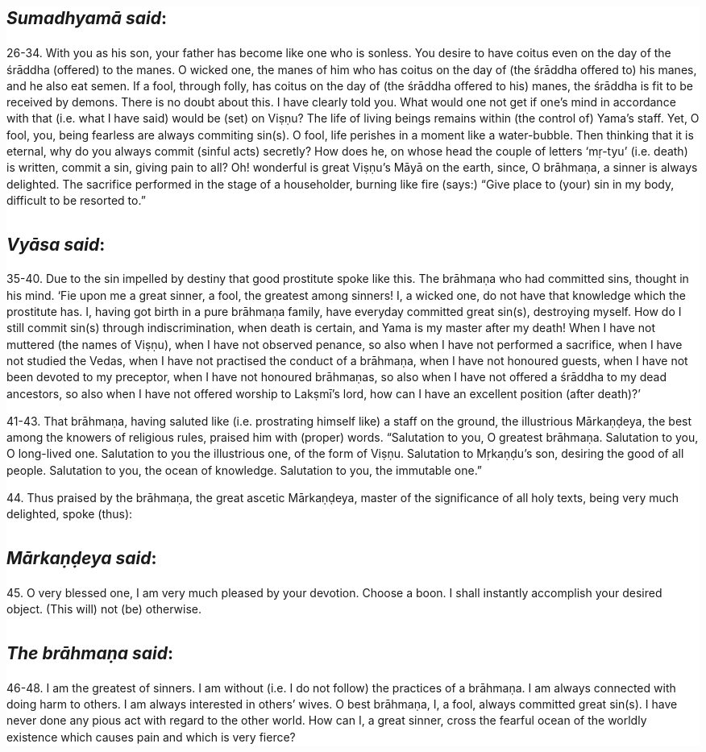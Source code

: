 ## *Sumadhyamā said*:

26-34. With you as his son, your father has become like one who is sonless. You desire to have coitus even on the day of the śrāddha (offered) to the manes. O wicked one, the manes of him who has coitus on the day of (the śrāddha offered to) his manes, and he also eat semen. If a fool, through folly, has coitus on the day of (the śrāddha offered to his) manes, the śrāddha is fit to be received by demons. There is no doubt about this. I have clearly told you. What would one not get if one’s mind in accordance with that (i.e. what I have said) would be (set) on Viṣṇu? The life of living beings remains within (the control of) Yama’s staff. Yet, O fool, you, being fearless are always commiting sin(s). O fool, life perishes in a moment like a water-bubble. Then thinking that it is eternal, why do you always commit (sinful acts) secretly? How does he, on whose head the couple of letters ‘mṛ-tyu’ (i.e. death) is written, commit a sin, giving pain to all? Oh! wonderful is great Viṣṇu’s Māyā on the earth, since, O brāhmaṇa, a sinner is always delighted. The sacrifice performed in the stage of a householder, burning like fire (says:) “Give place to (your) sin in my body, difficult to be resorted to.”

## *Vyāsa said*:

35-40. Due to the sin impelled by destiny that good prostitute spoke like this. The brāhmaṇa who had committed sins, thought in his mind. ‘Fie upon me a great sinner, a fool, the greatest among sinners! I, a wicked one, do not have that knowledge which the prostitute has. I, having got birth in a pure brāhmaṇa family, have everyday committed great sin(s), destroying myself. How do I still commit sin(s) through indiscrimination, when death is certain, and Yama is my master after my death! When I have not muttered (the names of Viṣṇu), when I have not observed penance, so also when I have not performed a sacrifice, when I have not studied the Vedas, when I have not practised the conduct of a brāhmaṇa, when I have not honoured guests, when I have not been devoted to my preceptor, when I have not honoured brāhmaṇas, so also when I have not offered a śrāddha to my dead ancestors, so also when I have not offered worship to Lakṣmī’s lord, how can I have an excellent position (after death)?’

41-43. That brāhmaṇa, having saluted like (i.e. prostrating himself like) a staff on the ground, the illustrious Mārkaṇḍeya, the best among the knowers of religious rules, praised him with (proper) words. “Salutation to you, O greatest brāhmaṇa. Salutation to you, O long-lived one. Salutation to you the illustrious one, of the form of Viṣṇu. Salutation to Mṛkaṇḍu’s son, desiring the good of all people. Salutation to you, the ocean of knowledge. Salutation to you, the immutable one.”

44\. Thus praised by the brāhmaṇa, the great ascetic Mārkaṇḍeya, master of the significance of all holy texts, being very much delighted, spoke (thus):

## *Mārkaṇḍeya said*:

45\. O very blessed one, I am very much pleased by your devotion. Choose a boon. I shall instantly accomplish your desired object. (This will) not (be) otherwise.

## *The brāhmaṇa said*:

46-48. I am the greatest of sinners. I am without (i.e. I do not follow) the practices of a brāhmaṇa. I am always connected with doing harm to others. I am always interested in others’ wives. O best brāhmaṇa, I, a fool, always committed great sin(s). I have never done any pious act with regard to the other world. How can I, a great sinner, cross the fearful ocean of the worldly existence which causes pain and which is very fierce?
